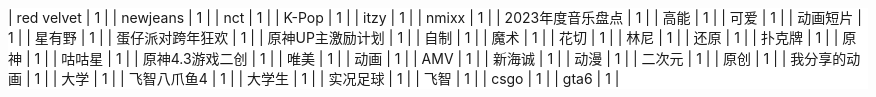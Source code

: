| red velvet | 1 |
| newjeans | 1 |
| nct | 1 |
| K-Pop | 1 |
| itzy | 1 |
| nmixx | 1 |
| 2023年度音乐盘点 | 1 |
| 高能 | 1 |
| 可爱 | 1 |
| 动画短片 | 1 |
| 星有野 | 1 |
| 蛋仔派对跨年狂欢 | 1 |
| 原神UP主激励计划 | 1 |
| 自制 | 1 |
| 魔术 | 1 |
| 花切 | 1 |
| 林尼 | 1 |
| 还原 | 1 |
| 扑克牌 | 1 |
| 原神 | 1 |
| 咕咕星 | 1 |
| 原神4.3游戏二创 | 1 |
| 唯美 | 1 |
| 动画 | 1 |
| AMV | 1 |
| 新海诚 | 1 |
| 动漫 | 1 |
| 二次元 | 1 |
| 原创 | 1 |
| 我分享的动画 | 1 |
| 大学 | 1 |
| 飞智八爪鱼4 | 1 |
| 大学生 | 1 |
| 实况足球 | 1 |
| 飞智 | 1 |
| csgo | 1 |
| gta6 | 1 |